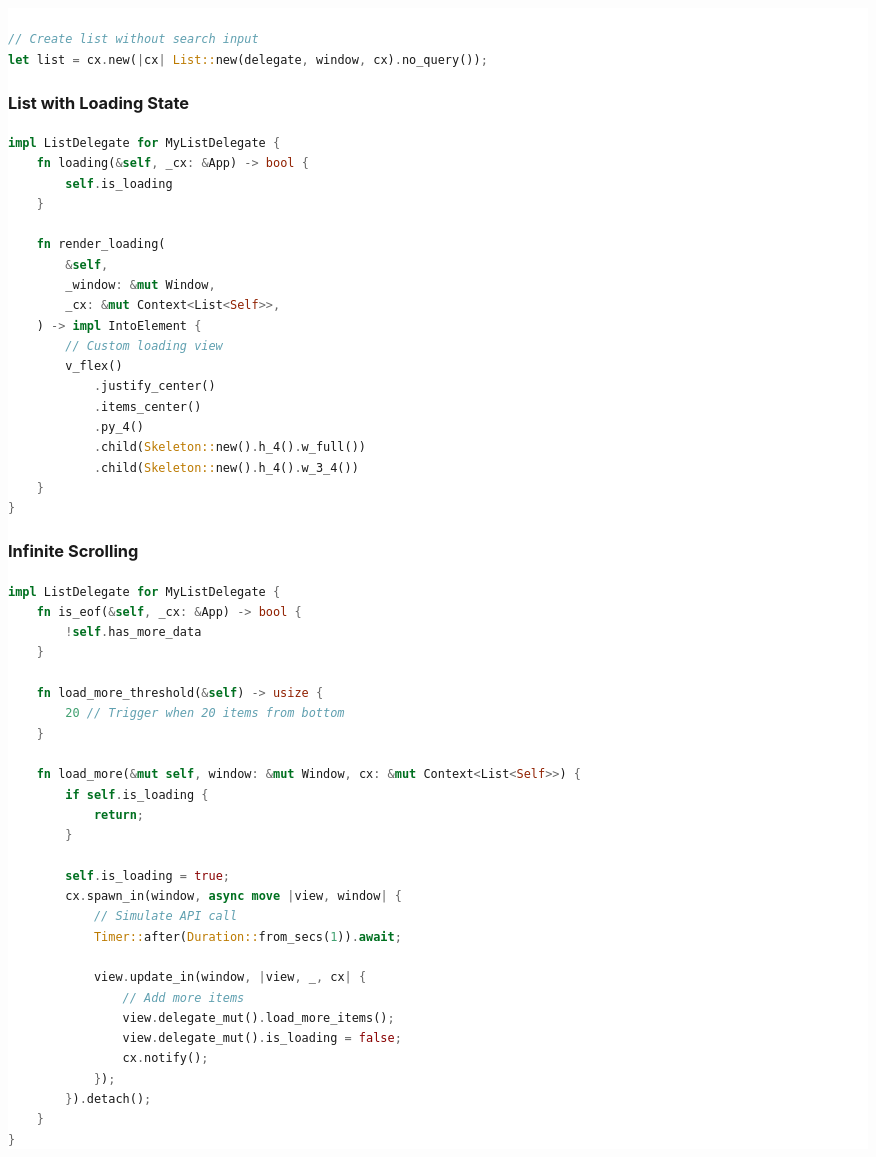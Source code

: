 ```rust

// Create list without search input
let list = cx.new(|cx| List::new(delegate, window, cx).no_query());
```

### List with Loading State

```rust
impl ListDelegate for MyListDelegate {
    fn loading(&self, _cx: &App) -> bool {
        self.is_loading
    }

    fn render_loading(
        &self,
        _window: &mut Window,
        _cx: &mut Context<List<Self>>,
    ) -> impl IntoElement {
        // Custom loading view
        v_flex()
            .justify_center()
            .items_center()
            .py_4()
            .child(Skeleton::new().h_4().w_full())
            .child(Skeleton::new().h_4().w_3_4())
    }
}
```

### Infinite Scrolling

```rust
impl ListDelegate for MyListDelegate {
    fn is_eof(&self, _cx: &App) -> bool {
        !self.has_more_data
    }

    fn load_more_threshold(&self) -> usize {
        20 // Trigger when 20 items from bottom
    }

    fn load_more(&mut self, window: &mut Window, cx: &mut Context<List<Self>>) {
        if self.is_loading {
            return;
        }

        self.is_loading = true;
        cx.spawn_in(window, async move |view, window| {
            // Simulate API call
            Timer::after(Duration::from_secs(1)).await;

            view.update_in(window, |view, _, cx| {
                // Add more items
                view.delegate_mut().load_more_items();
                view.delegate_mut().is_loading = false;
                cx.notify();
            });
        }).detach();
    }
}
```
